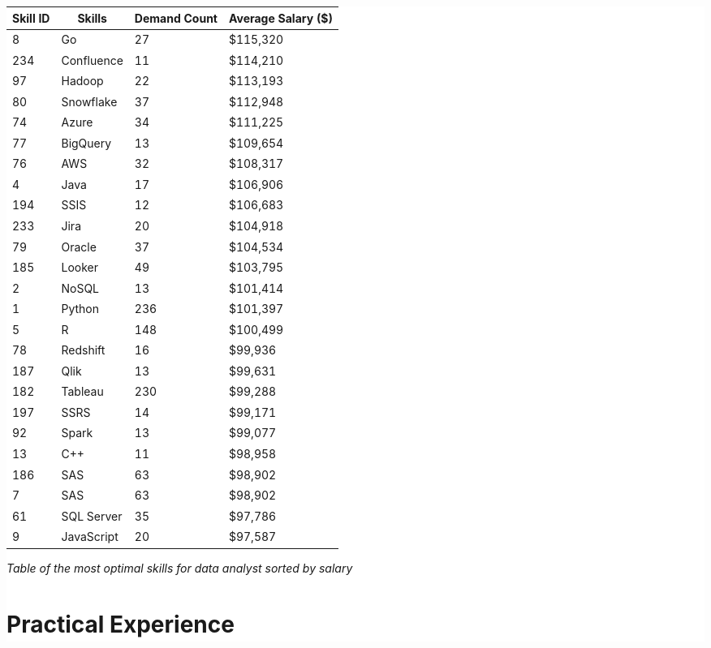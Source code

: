 
| **Skill ID** | **Skills**       | **Demand Count** | **Average Salary ($)**|
|----------|--------------|--------------|----------------|
| 8        | Go           | 27           | $115,320       |
| 234      | Confluence   | 11           | $114,210       |
| 97       | Hadoop       | 22           | $113,193       |
| 80       | Snowflake    | 37           | $112,948       |
| 74       | Azure        | 34           | $111,225       |
| 77       | BigQuery     | 13           | $109,654       |
| 76       | AWS          | 32           | $108,317       |
| 4        | Java         | 17           | $106,906       |
| 194      | SSIS         | 12           | $106,683       |
| 233      | Jira         | 20           | $104,918       |
| 79       | Oracle       | 37           | $104,534       |
| 185      | Looker       | 49           | $103,795       |
| 2        | NoSQL        | 13           | $101,414       |
| 1        | Python       | 236          | $101,397       |
| 5        | R            | 148          | $100,499       |
| 78       | Redshift     | 16           | $99,936        |
| 187      | Qlik         | 13           | $99,631        |
| 182      | Tableau      | 230          | $99,288        |
| 197      | SSRS         | 14           | $99,171        |
| 92       | Spark        | 13           | $99,077        |
| 13       | C++          | 11           | $98,958        |
| 186      | SAS          | 63           | $98,902        |
| 7        | SAS          | 63           | $98,902        |
| 61       | SQL Server   | 35           | $97,786        |
| 9        | JavaScript   | 20           | $97,587        |

*Table of the most optimal skills for data analyst sorted by salary*


# Practical Experience
